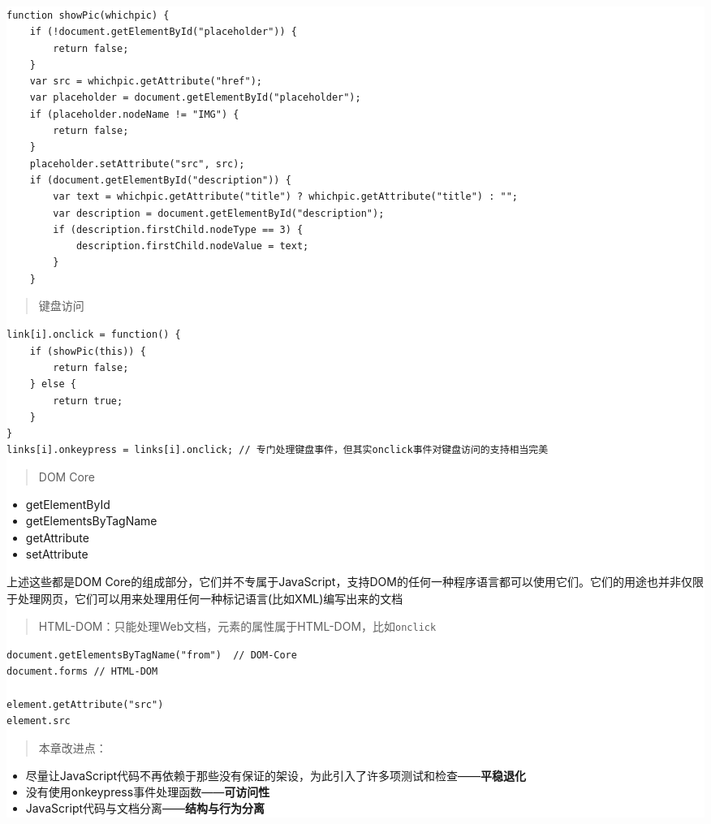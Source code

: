 ```
function showPic(whichpic) {
    if (!document.getElementById("placeholder")) {
        return false;
    }
    var src = whichpic.getAttribute("href");
    var placeholder = document.getElementById("placeholder");
    if (placeholder.nodeName != "IMG") {
        return false;
    }
    placeholder.setAttribute("src", src);
    if (document.getElementById("description")) {
        var text = whichpic.getAttribute("title") ? whichpic.getAttribute("title") : "";
        var description = document.getElementById("description");
        if (description.firstChild.nodeType == 3) {
            description.firstChild.nodeValue = text;
        }
    }
```
> 键盘访问

```
link[i].onclick = function() {
    if (showPic(this)) {
        return false;
    } else {
        return true;
    }
}
links[i].onkeypress = links[i].onclick; // 专门处理键盘事件，但其实onclick事件对键盘访问的支持相当完美
```

> DOM Core

- getElementById
- getElementsByTagName
- getAttribute
- setAttribute

上述这些都是DOM Core的组成部分，它们并不专属于JavaScript，支持DOM的任何一种程序语言都可以使用它们。它们的用途也并非仅限于处理网页，它们可以用来处理用任何一种标记语言(比如XML)编写出来的文档

>  HTML-DOM：只能处理Web文档，元素的属性属于HTML-DOM，比如`onclick`

```
document.getElementsByTagName("from")  // DOM-Core
document.forms // HTML-DOM

element.getAttribute("src")
element.src
```

> 本章改进点：

- 尽量让JavaScript代码不再依赖于那些没有保证的架设，为此引入了许多项测试和检查——**平稳退化**
- 没有使用onkeypress事件处理函数——**可访问性**
- JavaScript代码与文档分离——**结构与行为分离**
